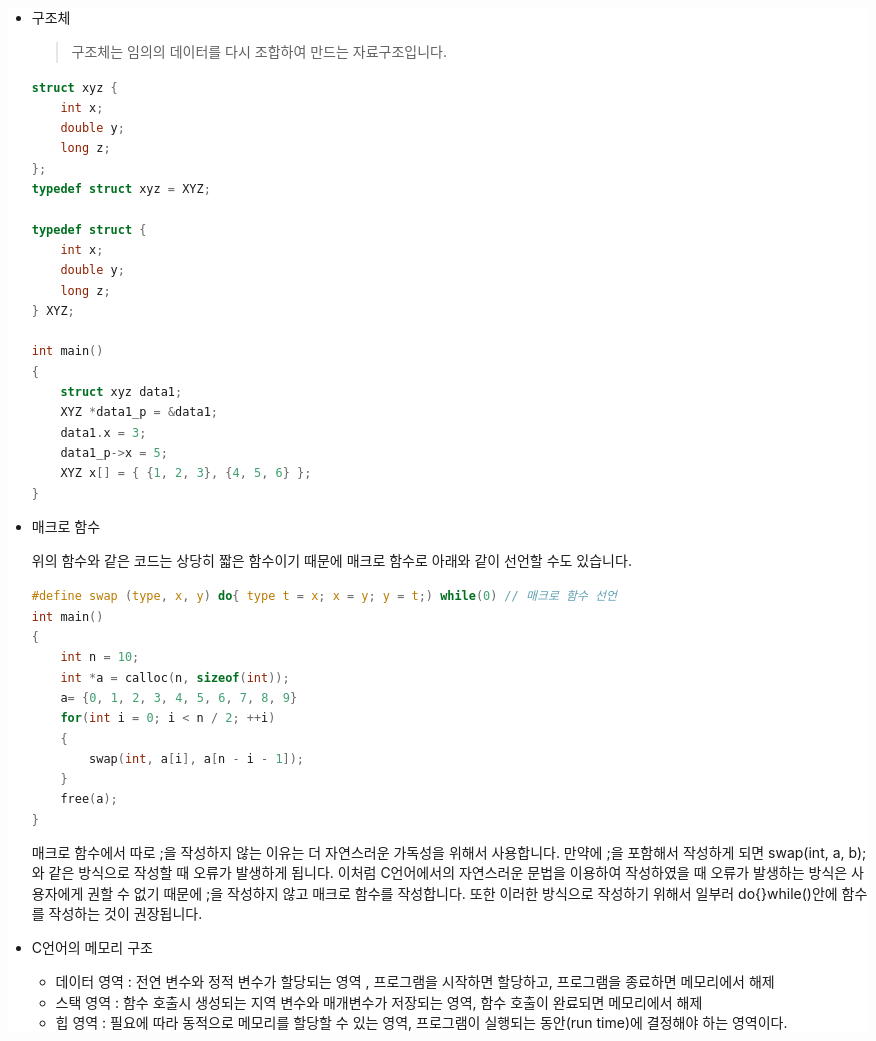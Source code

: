 - 구조체
    
    > 구조체는 임의의 데이터를 다시 조합하여 만드는 자료구조입니다.
    > 
    
    ```c
    struct xyz {
    	int x;
    	double y;
    	long z;
    };
    typedef struct xyz = XYZ;
    
    typedef struct {
    	int x;
    	double y;
    	long z;
    } XYZ;
    
    int main()
    {
    	struct xyz data1;
    	XYZ *data1_p = &data1;
    	data1.x = 3;
    	data1_p->x = 5;
    	XYZ x[] = { {1, 2, 3}, {4, 5, 6} };
    }
    ```
    

- 매크로 함수
    
    위의 함수와 같은 코드는 상당히 짧은 함수이기 때문에 매크로 함수로 아래와 같이 선언할 수도 있습니다.
    
    ```c
    #define swap (type, x, y) do{ type t = x; x = y; y = t;) while(0) // 매크로 함수 선언
    int main()
    {
    	int n = 10;
    	int *a = calloc(n, sizeof(int));
    	a= {0, 1, 2, 3, 4, 5, 6, 7, 8, 9}
    	for(int i = 0; i < n / 2; ++i)
    	{
    		swap(int, a[i], a[n - i - 1]);
    	}
    	free(a);
    }
    ```
    
    매크로 함수에서 따로 ;을 작성하지 않는 이유는 더 자연스러운 가독성을 위해서 사용합니다. 만약에 ;을 포함해서 작성하게 되면 swap(int, a, b);와 같은 방식으로 작성할 때 오류가 발생하게 됩니다. 이처럼 C언어에서의 자연스러운 문법을 이용하여 작성하였을 때 오류가 발생하는 방식은 사용자에게 권할 수 없기 때문에 ;을 작성하지 않고 매크로 함수를 작성합니다. 또한 이러한 방식으로 작성하기 위해서 일부러 do{}while()안에 함수를 작성하는 것이 권장됩니다.
    
- C언어의 메모리 구조
    - 데이터 영역 : 전연 변수와 정적 변수가 할당되는 영역 , 프로그램을 시작하면 할당하고, 프로그램을 종료하면 메모리에서 해제
    - 스택 영역 : 함수 호출시 생성되는 지역 변수와 매개변수가 저장되는 영역, 함수 호출이 완료되면 메모리에서 해제
    - 힙 영역 : 필요에 따라 동적으로 메모리를 할당할 수 있는 영역, 프로그램이 실행되는 동안(run time)에 결정해야 하는 영역이다.
    